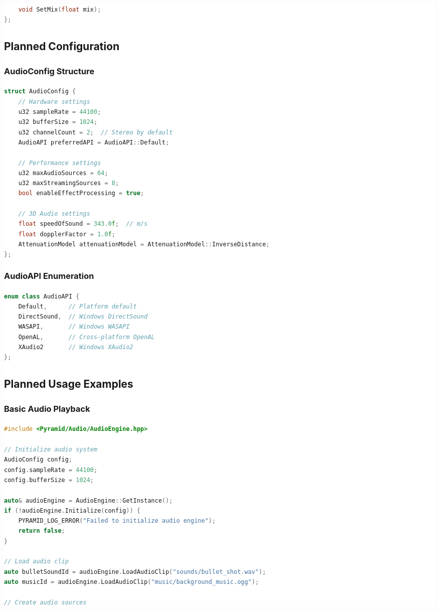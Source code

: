 ```cpp
    void SetMix(float mix);
};
```

## Planned Configuration

### AudioConfig Structure

```cpp
struct AudioConfig {
    // Hardware settings
    u32 sampleRate = 44100;
    u32 bufferSize = 1024;
    u32 channelCount = 2;  // Stereo by default
    AudioAPI preferredAPI = AudioAPI::Default;
    
    // Performance settings
    u32 maxAudioSources = 64;
    u32 maxStreamingSources = 8;
    bool enableEffectProcessing = true;
    
    // 3D Audio settings
    float speedOfSound = 343.0f;  // m/s
    float dopplerFactor = 1.0f;
    AttenuationModel attenuationModel = AttenuationModel::InverseDistance;
};
```

### AudioAPI Enumeration

```cpp
enum class AudioAPI {
    Default,      // Platform default
    DirectSound,  // Windows DirectSound
    WASAPI,       // Windows WASAPI
    OpenAL,       // Cross-platform OpenAL
    XAudio2       // Windows XAudio2
};
```

## Planned Usage Examples

### Basic Audio Playback

```cpp
#include <Pyramid/Audio/AudioEngine.hpp>

// Initialize audio system
AudioConfig config;
config.sampleRate = 44100;
config.bufferSize = 1024;

auto& audioEngine = AudioEngine::GetInstance();
if (!audioEngine.Initialize(config)) {
    PYRAMID_LOG_ERROR("Failed to initialize audio engine");
    return false;
}

// Load audio clip
auto bulletSoundId = audioEngine.LoadAudioClip("sounds/bullet_shot.wav");
auto musicId = audioEngine.LoadAudioClip("music/background_music.ogg");

// Create audio sources
```